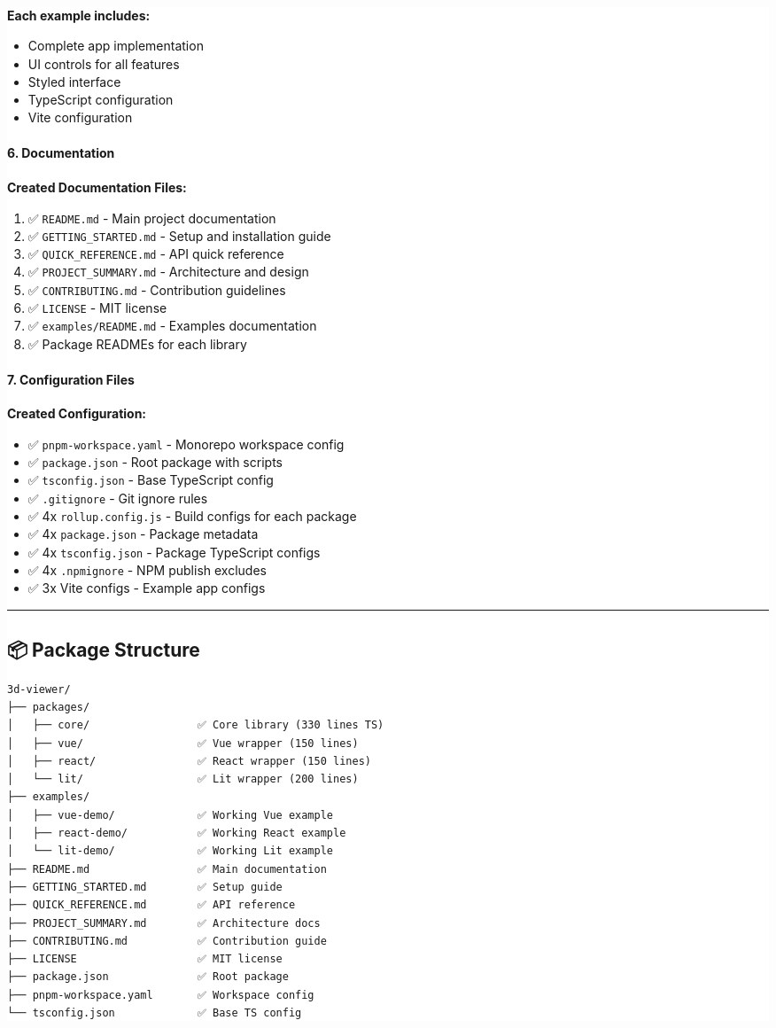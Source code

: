 **Each example includes:**
- Complete app implementation
- UI controls for all features
- Styled interface
- TypeScript configuration
- Vite configuration

#### 6. Documentation

**Created Documentation Files:**
1. ✅ `README.md` - Main project documentation
2. ✅ `GETTING_STARTED.md` - Setup and installation guide
3. ✅ `QUICK_REFERENCE.md` - API quick reference
4. ✅ `PROJECT_SUMMARY.md` - Architecture and design
5. ✅ `CONTRIBUTING.md` - Contribution guidelines
6. ✅ `LICENSE` - MIT license
7. ✅ `examples/README.md` - Examples documentation
8. ✅ Package READMEs for each library

#### 7. Configuration Files

**Created Configuration:**
- ✅ `pnpm-workspace.yaml` - Monorepo workspace config
- ✅ `package.json` - Root package with scripts
- ✅ `tsconfig.json` - Base TypeScript config
- ✅ `.gitignore` - Git ignore rules
- ✅ 4x `rollup.config.js` - Build configs for each package
- ✅ 4x `package.json` - Package metadata
- ✅ 4x `tsconfig.json` - Package TypeScript configs
- ✅ 4x `.npmignore` - NPM publish excludes
- ✅ 3x Vite configs - Example app configs

---

## 📦 Package Structure

```
3d-viewer/
├── packages/
│   ├── core/                 ✅ Core library (330 lines TS)
│   ├── vue/                  ✅ Vue wrapper (150 lines)
│   ├── react/                ✅ React wrapper (150 lines)
│   └── lit/                  ✅ Lit wrapper (200 lines)
├── examples/
│   ├── vue-demo/             ✅ Working Vue example
│   ├── react-demo/           ✅ Working React example
│   └── lit-demo/             ✅ Working Lit example
├── README.md                 ✅ Main documentation
├── GETTING_STARTED.md        ✅ Setup guide
├── QUICK_REFERENCE.md        ✅ API reference
├── PROJECT_SUMMARY.md        ✅ Architecture docs
├── CONTRIBUTING.md           ✅ Contribution guide
├── LICENSE                   ✅ MIT license
├── package.json              ✅ Root package
├── pnpm-workspace.yaml       ✅ Workspace config
└── tsconfig.json             ✅ Base TS config
```
